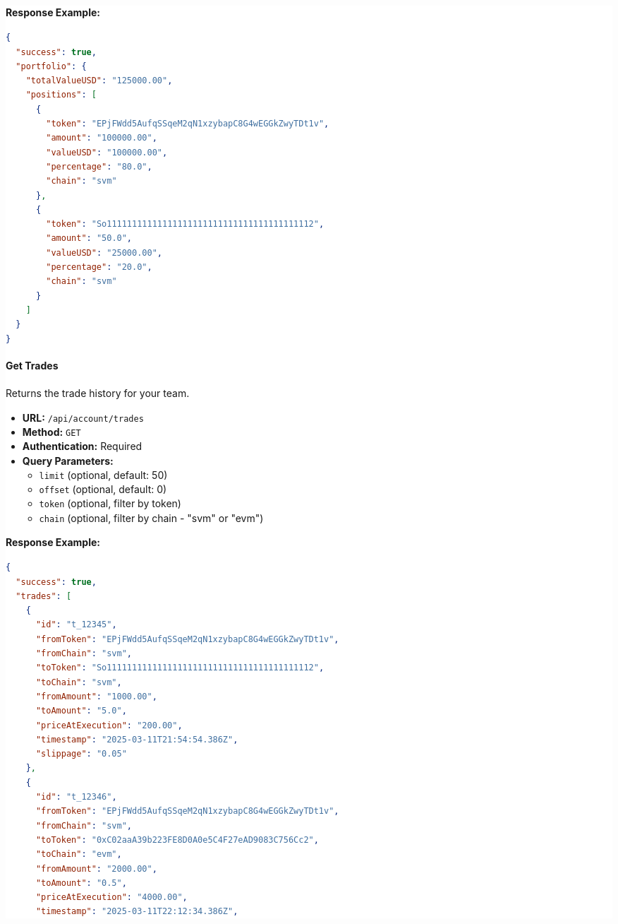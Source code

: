 **Response Example:**
```json
{
  "success": true,
  "portfolio": {
    "totalValueUSD": "125000.00",
    "positions": [
      {
        "token": "EPjFWdd5AufqSSqeM2qN1xzybapC8G4wEGGkZwyTDt1v",
        "amount": "100000.00",
        "valueUSD": "100000.00",
        "percentage": "80.0",
        "chain": "svm"
      },
      {
        "token": "So11111111111111111111111111111111111111112",
        "amount": "50.0",
        "valueUSD": "25000.00",
        "percentage": "20.0",
        "chain": "svm"
      }
    ]
  }
}
```

#### Get Trades

Returns the trade history for your team.

- **URL:** `/api/account/trades`
- **Method:** `GET`
- **Authentication:** Required
- **Query Parameters:**
  - `limit` (optional, default: 50)
  - `offset` (optional, default: 0)
  - `token` (optional, filter by token)
  - `chain` (optional, filter by chain - "svm" or "evm")

**Response Example:**
```json
{
  "success": true,
  "trades": [
    {
      "id": "t_12345",
      "fromToken": "EPjFWdd5AufqSSqeM2qN1xzybapC8G4wEGGkZwyTDt1v",
      "fromChain": "svm",
      "toToken": "So11111111111111111111111111111111111111112",
      "toChain": "svm",
      "fromAmount": "1000.00",
      "toAmount": "5.0",
      "priceAtExecution": "200.00",
      "timestamp": "2025-03-11T21:54:54.386Z",
      "slippage": "0.05"
    },
    {
      "id": "t_12346",
      "fromToken": "EPjFWdd5AufqSSqeM2qN1xzybapC8G4wEGGkZwyTDt1v",
      "fromChain": "svm",
      "toToken": "0xC02aaA39b223FE8D0A0e5C4F27eAD9083C756Cc2",
      "toChain": "evm",
      "fromAmount": "2000.00",
      "toAmount": "0.5",
      "priceAtExecution": "4000.00",
      "timestamp": "2025-03-11T22:12:34.386Z",
```